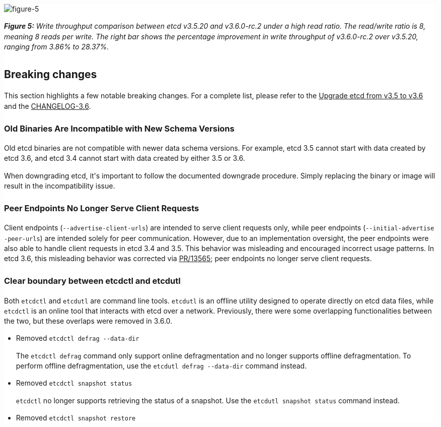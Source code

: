 ![figure-5](../2025-05-19-announcing-etcd-3.6/figure-5.png "etcd write transaction performance with a high read ratio")

_**Figure 5:** Write throughput comparison between etcd v3.5.20 and v3.6.0-rc.2 under a high read ratio.
The read/write ratio is 8, meaning 8 reads per write. The right bar shows the percentage improvement in
write throughput of v3.6.0-rc.2 over v3.5.20, ranging from 3.86% to 28.37%._

## Breaking changes

This section highlights a few notable breaking changes. For a complete list, please refer to
the [Upgrade etcd from v3.5 to v3.6][] and the [CHANGELOG-3.6][].

### Old Binaries Are Incompatible with New Schema Versions

Old etcd binaries are not compatible with newer data schema versions. For example, etcd 3.5 cannot start with
data created by etcd 3.6, and etcd 3.4 cannot start with data created by either 3.5 or 3.6.

When downgrading etcd, it's important to follow the documented downgrade procedure. Simply replacing
the binary or image will result in the incompatibility issue.

### Peer Endpoints No Longer Serve Client Requests

Client endpoints (`--advertise-client-urls`) are intended to serve client requests only, while peer
endpoints (`--initial-advertise-peer-urls`) are intended solely for peer communication. However, due to an implementation
oversight, the peer endpoints were also able to handle client requests in etcd 3.4 and 3.5. This behavior was misleading and
encouraged incorrect usage patterns. In etcd 3.6, this misleading behavior was corrected via [PR/13565][]; peer endpoints
no longer serve client requests.

### Clear boundary between etcdctl and etcdutl

Both `etcdctl` and `etcdutl` are command line tools. `etcdutl` is an offline utility designed to operate directly on
etcd data files, while `etcdctl` is an online tool that interacts with etcd over a network. Previously, there were some
overlapping functionalities between the two, but these overlaps were removed in 3.6.0.

- Removed `etcdctl defrag --data-dir`

  The `etcdctl defrag` command only support online defragmentation and no longer supports offline defragmentation.
To perform offline defragmentation, use the `etcdutl defrag --data-dir` command instead.

- Removed `etcdctl snapshot status`

  `etcdctl` no longer supports retrieving the status of a snapshot. Use the `etcdutl snapshot status` command instead.

- Removed `etcdctl snapshot restore`


[etcd v3.6.0]: https://github.com/etcd-io/etcd/releases/tag/v3.6.0
[CHANGELOG-3.6]: https://github.com/etcd-io/etcd/blob/main/CHANGELOG/CHANGELOG-3.6.md
[Security Release Process]: https://github.com/etcd-io/etcd/blob/main/security/security-release-process.md
[PR 19113]: https://github.com/etcd-io/etcd/pull/19113
[issues/12913]: https://github.com/etcd-io/etcd/issues/12913
[issues/11716]: https://github.com/etcd-io/etcd/issues/11716
[Downgrade-3.6]: https://etcd.io/docs/v3.6/downgrades/downgrade_3_6/
[feature-gates]: https://etcd.io/docs/v3.6/feature-gates/
[livez/readyz]: https://etcd.io/docs/v3.6/op-guide/monitoring/
[v3discovery]: https://etcd.io/docs/v3.6/dev-internal/discovery_protocol/
[v2discovery]: https://etcd.io/docs/v3.5/dev-internal/discovery_protocol/
[Upgrade etcd from v3.5 to v3.6]: https://etcd.io/docs/v3.6/upgrades/upgrade_3_6/
[PR/13565]: https://github.com/etcd-io/etcd/pull/13565
[issue/13766]: https://github.com/etcd-io/etcd/issues/13766
[PR/13854]: https://github.com/etcd-io/etcd/pull/13854
[issue/14370]: https://github.com/etcd-io/etcd/issues/14370
[PR/14400]: https://github.com/etcd-io/etcd/pull/14400
[PR/14413]: https://github.com/etcd-io/etcd/pull/14413
[PR/14685]: https://github.com/etcd-io/etcd/pull/14685
[PR/14730]: https://github.com/etcd-io/etcd/pull/14730
[PR/18825]: https://github.com/etcd-io/etcd/pull/18825
[PR/419]: https://github.com/etcd-io/bbolt/pull/419
[Robustness testing]: https://github.com/etcd-io/etcd/tree/main/tests/robustness
[Watch APIs]: https://etcd.io/docs/v3.5/learning/api_guarantees/#watch-apis
[issues/15951]: https://github.com/etcd-io/etcd/issues/15951
[supported-platform]: https://etcd.io/docs/v3.6/op-guide/supported-platform/
[dependency_management]: https://github.com/etcd-io/etcd/blob/main/Documentation/contributor-guide/dependency_management.md
[bbolt]: https://github.com/etcd-io/bbolt
[raft]: https://github.com/etcd-io/raft
[grpc-gateway]: https://github.com/grpc-ecosystem/grpc-gateway
[PR/16595]: https://github.com/etcd-io/etcd/pull/16595
[protobuf-go]: https://github.com/protocolbuffers/protobuf-go
[gogo/protobuf]: https://github.com/gogo/protobuf
[patch]: https://github.com/etcd-io/etcd/blob/158b9e0d468d310c3edf4cf13f2458c51b0406fa/scripts/genproto.sh#L151-L184
[grpc-ecosystem/go-grpc-prometheus]: https://github.com/grpc-ecosystem/go-grpc-prometheus
[grpc-ecosystem/go-grpc-middleware/providers/prometheus]: https://github.com/grpc-ecosystem/go-grpc-middleware/tree/main/providers/prometheus
[PR/19195]: https://github.com/etcd-io/etcd/pull/19195
[issues/19557]: https://github.com/etcd-io/etcd/issues/19557
[upgrade_from_3.5_to_3.6_issue]: https://etcd.io/blog/2025/upgrade_from_3.5_to_3.6_issue/
[WG-etcd-operator]: https://github.com/kubernetes/community/tree/master/wg-etcd-operator
[v3.5 release blog/Future roadmaps]: https://etcd.io/blog/2021/announcing-etcd-3.5/#future-roadmaps
[etcd roadmap]: https://github.com/etcd-io/etcd/blob/main/Documentation/contributor-guide/roadmap.md
[fuweid]: https://github.com/fuweid
[jmhbnz]: https://github.com/jmhbnz
[wenjiaswe]: https://github.com/wenjiaswe
[ivanvc]: https://github.com/ivanvc
[siyuanfoundation]: https://github.com/siyuanfoundation